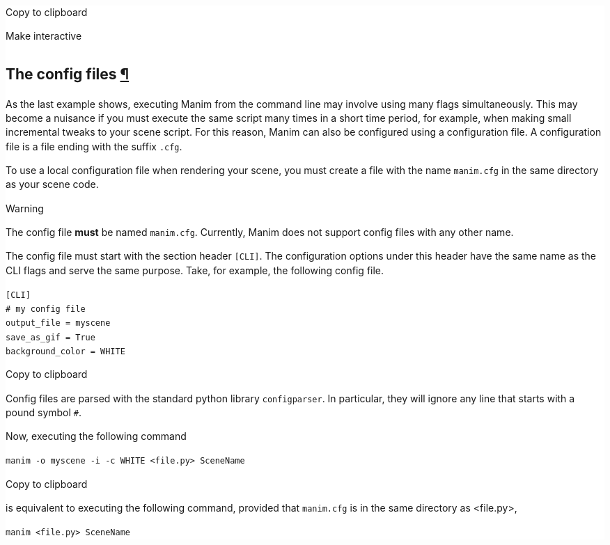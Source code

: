 Copy to clipboard

Make interactive

## The config files [¶](https://docs.manim.community/en/stable/guides/configuration.html\#the-config-files "Link to this heading")

As the last example shows, executing Manim from the command line may involve
using many flags simultaneously. This may become a nuisance if you must
execute the same script many times in a short time period, for example, when
making small incremental tweaks to your scene script. For this reason, Manim
can also be configured using a configuration file. A configuration file is a
file ending with the suffix `.cfg`.

To use a local configuration file when rendering your scene, you must create a
file with the name `manim.cfg` in the same directory as your scene code.

Warning

The config file **must** be named `manim.cfg`. Currently, Manim
does not support config files with any other name.

The config file must start with the section header `[CLI]`. The
configuration options under this header have the same name as the CLI flags
and serve the same purpose. Take, for example, the following config file.

```
[CLI]
# my config file
output_file = myscene
save_as_gif = True
background_color = WHITE

```

Copy to clipboard

Config files are parsed with the standard python library `configparser`. In
particular, they will ignore any line that starts with a pound symbol `#`.

Now, executing the following command

```
manim -o myscene -i -c WHITE <file.py> SceneName

```

Copy to clipboard

is equivalent to executing the following command, provided that `manim.cfg`
is in the same directory as <file.py>,

```
manim <file.py> SceneName

```

